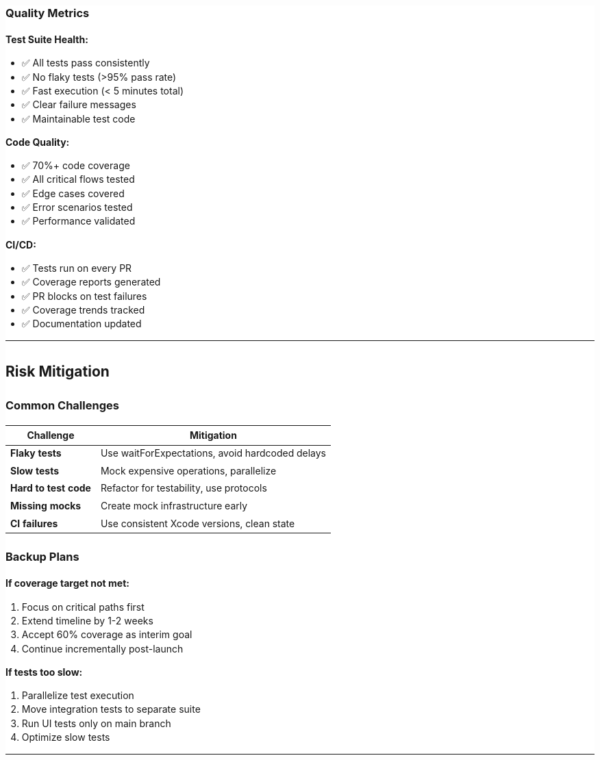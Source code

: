 ### Quality Metrics

**Test Suite Health:**
- ✅ All tests pass consistently
- ✅ No flaky tests (>95% pass rate)
- ✅ Fast execution (< 5 minutes total)
- ✅ Clear failure messages
- ✅ Maintainable test code

**Code Quality:**
- ✅ 70%+ code coverage
- ✅ All critical flows tested
- ✅ Edge cases covered
- ✅ Error scenarios tested
- ✅ Performance validated

**CI/CD:**
- ✅ Tests run on every PR
- ✅ Coverage reports generated
- ✅ PR blocks on test failures
- ✅ Coverage trends tracked
- ✅ Documentation updated

---

## Risk Mitigation

### Common Challenges

| Challenge | Mitigation |
|-----------|-----------|
| **Flaky tests** | Use waitForExpectations, avoid hardcoded delays |
| **Slow tests** | Mock expensive operations, parallelize |
| **Hard to test code** | Refactor for testability, use protocols |
| **Missing mocks** | Create mock infrastructure early |
| **CI failures** | Use consistent Xcode versions, clean state |

### Backup Plans

**If coverage target not met:**
1. Focus on critical paths first
2. Extend timeline by 1-2 weeks
3. Accept 60% coverage as interim goal
4. Continue incrementally post-launch

**If tests too slow:**
1. Parallelize test execution
2. Move integration tests to separate suite
3. Run UI tests only on main branch
4. Optimize slow tests

---